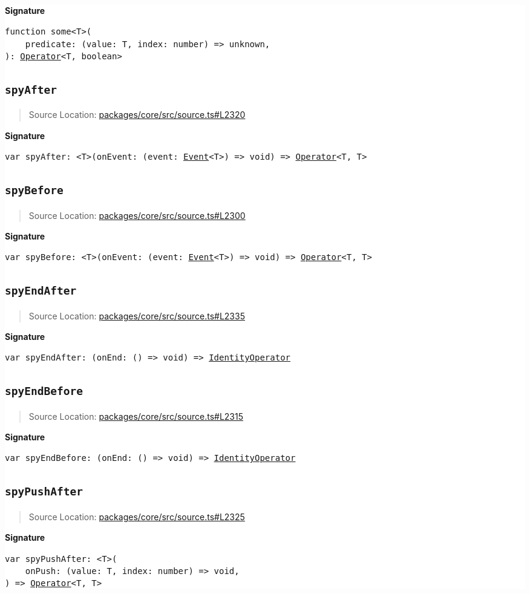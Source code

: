 <b>Signature</b>

<pre>function some&lt;T&gt;(<br>    predicate: (value: T, index: number) =&gt; unknown,<br>): <a href="basics.md#operator">Operator</a>&lt;T, boolean&gt;</pre>

## <code>spyAfter</code>

> Source Location: [packages\/core\/src\/source.ts#L2320](..\/..\/..\/packages\/core\/src\/source.ts#L2320)

<b>Signature</b>

<pre>var spyAfter: &lt;T&gt;(onEvent: (event: <a href="basics.md#event">Event</a>&lt;T&gt;) =&gt; void) =&gt; <a href="basics.md#operator">Operator</a>&lt;T, T&gt;</pre>

## <code>spyBefore</code>

> Source Location: [packages\/core\/src\/source.ts#L2300](..\/..\/..\/packages\/core\/src\/source.ts#L2300)

<b>Signature</b>

<pre>var spyBefore: &lt;T&gt;(onEvent: (event: <a href="basics.md#event">Event</a>&lt;T&gt;) =&gt; void) =&gt; <a href="basics.md#operator">Operator</a>&lt;T, T&gt;</pre>

## <code>spyEndAfter</code>

> Source Location: [packages\/core\/src\/source.ts#L2335](..\/..\/..\/packages\/core\/src\/source.ts#L2335)

<b>Signature</b>

<pre>var spyEndAfter: (onEnd: () =&gt; void) =&gt; <a href="basics.md#identityoperator">IdentityOperator</a></pre>

## <code>spyEndBefore</code>

> Source Location: [packages\/core\/src\/source.ts#L2315](..\/..\/..\/packages\/core\/src\/source.ts#L2315)

<b>Signature</b>

<pre>var spyEndBefore: (onEnd: () =&gt; void) =&gt; <a href="basics.md#identityoperator">IdentityOperator</a></pre>

## <code>spyPushAfter</code>

> Source Location: [packages\/core\/src\/source.ts#L2325](..\/..\/..\/packages\/core\/src\/source.ts#L2325)

<b>Signature</b>

<pre>var spyPushAfter: &lt;T&gt;(<br>    onPush: (value: T, index: number) =&gt; void,<br>) =&gt; <a href="basics.md#operator">Operator</a>&lt;T, T&gt;</pre>
